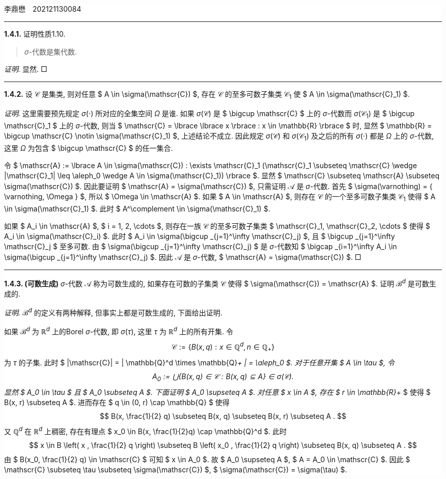 李鼎懋&emsp;202121130084

---

**1.4.1.** 证明性质1.10.

> $\sigma$-代数是集代数.

*证明.* 显然. $\Box$

---

**1.4.2.** 设 $\mathscr{C}$ 是集类, 则对任意 $ A \in \sigma(\mathscr{C}) $, 存在 $\mathscr{C}$ 的至多可数子集类 $\mathscr{C}_1$ 使 $ A \in \sigma(\mathscr{C}_1) $.

*证明.* 这里需要预先规定 $\sigma({\cdot})$ 所对应的全集空间 $\Omega$ 是谁. 如果 $\sigma(\mathscr{C})$ 是 $ \bigcup \mathscr{C} $ 上的 $\sigma$-代数而 $\sigma(\mathscr{C}_1)$ 是 $ \bigcup \mathscr{C}_1 $ 上的 $\sigma$-代数, 则当 $ \mathscr{C} = \lbrace \lbrace x \rbrace : x \in \mathbb{R} \rbrace $ 时, 显然 $ \mathbb{R} = \bigcup \mathscr{C} \notin \sigma(\mathscr{C}_1) $, 上述结论不成立. 因此规定 $\sigma(\mathscr{C})$ 和 $\sigma(\mathscr{C}_1)$ 及之后的所有 $\sigma({\cdot})$ 都是 $\Omega$ 上的 $\sigma$-代数, 这里 $\Omega$ 为包含 $ \bigcup \mathscr{C} $ 的任一集合.

令 $ \mathscr{A} := \lbrace A \in \sigma(\mathscr{C}) : \exists \mathscr{C}_1 (\mathscr{C}_1 \subseteq \mathscr{C} \wedge |\mathscr{C}_1| \leq \aleph_0 \wedge A \in \sigma(\mathscr{C}_1)) \rbrace $. 显然 $ \mathscr{C} \subseteq \mathscr{A} \subseteq \sigma(\mathscr{C}) $. 因此要证明 $ \mathscr{A} = \sigma(\mathscr{C}) $, 只需证明 $\mathscr{A}$ 是 $\sigma$-代数. 首先 $ \sigma(\varnothing) = \{ \varnothing, \Omega \} $, 所以 $ \Omega \in \mathscr{A} $. 如果 $ A \in \mathscr{A} $, 则存在 $\mathscr{C}$ 的一个至多可数子集类 $\mathscr{C}_1$ 使得 $ A \in \sigma(\mathscr{C}_1) $. 此时 $ A^\complement \in \sigma(\mathscr{C}_1) $.

如果 $ A_i \in \mathscr{A} $, $ i = 1, 2, \cdots $, 则存在一族 $\mathscr{C}$ 的至多可数子集类 $ \mathscr{C}_1, \mathscr{C}_2, \cdots $ 使得 $ A_i \in \sigma(\mathscr{C}_i) $. 此时 $ A_i \in \sigma(\bigcup _{j=1}^\infty \mathscr{C}_j) $, 且 $ \bigcup _{j=1}^\infty \mathscr{C}_j $ 至多可数. 由 $ \sigma(\bigcup _{j=1}^\infty \mathscr{C}_j) $ 是 $\sigma$-代数知 $ \bigcap _{i=1}^\infty A_i \in \sigma(\bigcup _{j=1}^\infty \mathscr{C}_j) $. 因此 $\mathscr{A}$ 是 $\sigma$-代数,  $ \mathscr{A} = \sigma(\mathscr{C}) $. $\Box$

---

**1.4.3. (可数生成)** $\sigma$-代数 $\mathscr{A}$ 称为可数生成的, 如果存在可数的子集类 $\mathscr{C}$ 使得 $ \sigma(\mathscr{C}) = \mathscr{A} $. 证明 $\mathscr{B}^d$ 是可数生成的.

*证明.* $\mathscr{B}^d$ 的定义有两种解释, 但事实上都是可数生成的, 下面给出证明.

如果 $\mathscr{B}^d$ 为 $\mathbb{R}^d$ 上的Borel $\sigma$-代数, 即 $\sigma(\tau)$, 这里 $\tau$ 为 $\mathbb{R}^d$ 上的所有开集. 令
$$ \mathscr{C} := \lbrace B(x, q) : x \in \mathbb{Q}^d , n \in \mathbb{Q}_+ \rbrace $$
为 $\tau$ 的子集. 此时 $ |\mathscr{C}| = | \mathbb{Q}^d \times \mathbb{Q}_+ | = \aleph_0 $. 对于任意开集 $ A \in \tau $, 令
$$ A_0 := \bigcup \lbrace B(x, q) \in \mathscr{C} : B(x, q) \subseteq A \rbrace \in \sigma(\mathscr{C}) . $$
显然 $ A_0 \in \tau $ 且 $ A_0 \subseteq A $. 下面证明 $ A_0 \supseteq A $. 对任意 $ x \in A $, 存在 $ r \in \mathbb{R}_+ $ 使得 $ B(x, r) \subseteq A $.  进而存在 $ q \in (0, r) \cap \mathbb{Q} $ 使得
$$ B(x, \frac{1}{2} q) \subseteq B(x, q) \subseteq B(x, r) \subseteq A . $$
又 $\mathbb{Q}^d$ 在 $\mathbb{R}^d$ 上稠密, 存在有理点 $ x_0 \in B(x, \frac{1}{2}q) \cap \mathbb{Q}^d $. 此时
$$ x \in B \left( x , \frac{1}{2} q \right) \subseteq B \left( x_0 , \frac{1}{2} q \right) \subseteq B(x, q) \subseteq A . $$
由 $ B(x_0, \frac{1}{2} q) \in \mathscr{C} $ 可知 $ x \in A_0 $. 故 $ A_0 \supseteq A $, $ A = A_0 \in \mathscr{C} $. 因此 $ \mathscr{C} \subseteq \tau \subseteq \sigma(\mathscr{C}) $, $ \sigma(\mathscr{C}) = \sigma(\tau) $.

